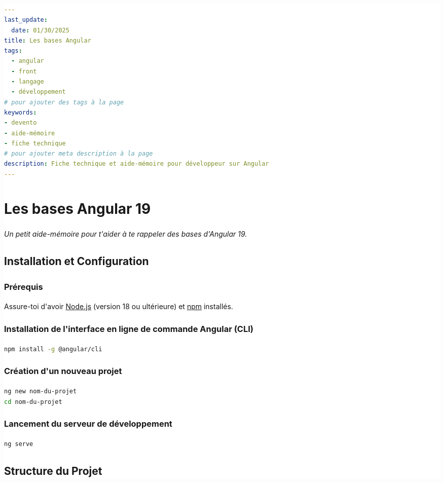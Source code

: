 ```yaml
---
last_update:
  date: 01/30/2025
title: Les bases Angular
tags:
  - angular
  - front
  - langage
  - développement
# pour ajouter des tags à la page
keywords:
- devento
- aide-mémoire
- fiche technique
# pour ajouter meta description à la page
description: Fiche technique et aide-mémoire pour développeur sur Angular
---
```


# Les bases Angular 19

_Un petit aide-mémoire pour t'aider à te rappeler des bases d'Angular 19._

## Installation et Configuration

### Prérequis

Assure-toi d'avoir [Node.js](https://nodejs.org/en/download) (version 18 ou ultérieure) et [npm](https://docs.npmjs.com/downloading-and-installing-node-js-and-npm) installés.

### Installation de l'interface en ligne de commande Angular (CLI)

```bash
npm install -g @angular/cli
```

### Création d'un nouveau projet

```bash
ng new nom-du-projet
cd nom-du-projet
```
### Lancement du serveur de développement

```bash
ng serve
```

## Structure du Projet
